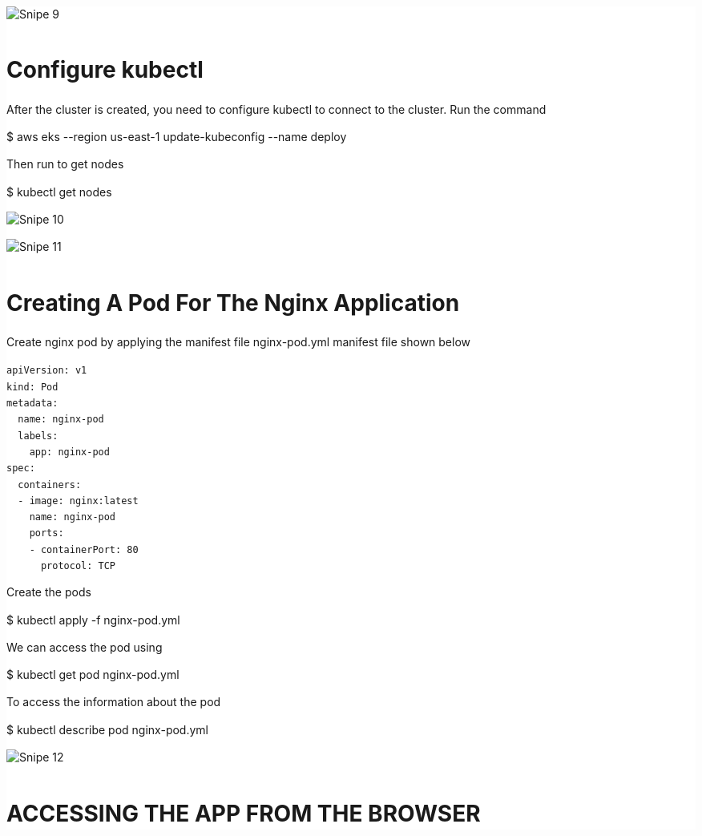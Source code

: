 ![Snipe 9](https://github.com/Mirahkeyz/Darey.io-Projects/assets/134533695/40f3e307-3621-4690-8b55-8588de0e7f88)

# Configure kubectl

After the cluster is created, you need to configure kubectl to connect to the cluster. Run the command

$ aws eks --region us-east-1 update-kubeconfig --name deploy

Then run to get nodes

$ kubectl get nodes

![Snipe 10](https://github.com/Mirahkeyz/Darey.io-Projects/assets/134533695/a7f252af-a4b7-42d6-bd78-e24c65b38452)

![Snipe 11](https://github.com/Mirahkeyz/Darey.io-Projects/assets/134533695/f33b83f6-90ae-4b03-966c-3e45f9ed16d0)

# Creating A Pod For The Nginx Application

Create nginx pod by applying the manifest file nginx-pod.yml manifest file shown below

```
apiVersion: v1
kind: Pod
metadata:
  name: nginx-pod
  labels: 
    app: nginx-pod
spec:
  containers:
  - image: nginx:latest
    name: nginx-pod
    ports:
    - containerPort: 80
      protocol: TCP
```

Create the pods

$ kubectl apply -f nginx-pod.yml

We can access the pod using

$ kubectl get pod nginx-pod.yml

To access the information about the pod

$ kubectl describe pod nginx-pod.yml

![Snipe 12](https://github.com/Mirahkeyz/Darey.io-Projects/assets/134533695/c4651e40-f234-4f77-b008-0729ed10ccfc)

# ACCESSING THE APP FROM THE BROWSER
